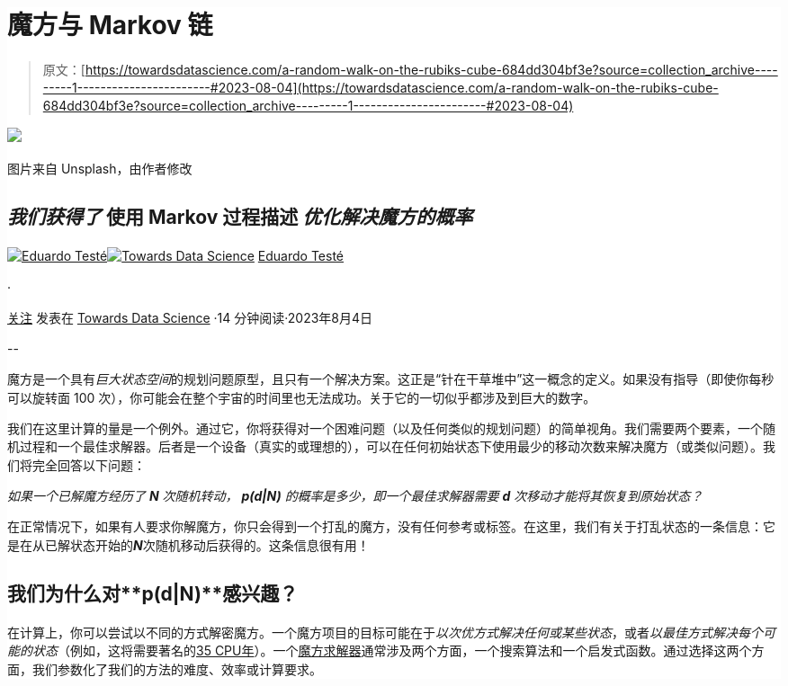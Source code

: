 # 魔方与 Markov 链

> 原文：[https://towardsdatascience.com/a-random-walk-on-the-rubiks-cube-684dd304bf3e?source=collection_archive---------1-----------------------#2023-08-04](https://towardsdatascience.com/a-random-walk-on-the-rubiks-cube-684dd304bf3e?source=collection_archive---------1-----------------------#2023-08-04)

![](../Images/f2a440689d64309768d49e01e4c71ba0.png)

图片来自 Unsplash，由作者修改

## *我们获得了* 使用 Markov 过程描述 *优化解决魔方的概率*

[](https://medium.com/@eduardotestelino?source=post_page-----684dd304bf3e--------------------------------)[![Eduardo Testé](../Images/238ed56054abe20dd9ca0b580ca3be20.png)](https://medium.com/@eduardotestelino?source=post_page-----684dd304bf3e--------------------------------)[](https://towardsdatascience.com/?source=post_page-----684dd304bf3e--------------------------------)[![Towards Data Science](../Images/a6ff2676ffcc0c7aad8aaf1d79379785.png)](https://towardsdatascience.com/?source=post_page-----684dd304bf3e--------------------------------) [Eduardo Testé](https://medium.com/@eduardotestelino?source=post_page-----684dd304bf3e--------------------------------)

·

[关注](https://medium.com/m/signin?actionUrl=https%3A%2F%2Fmedium.com%2F_%2Fsubscribe%2Fuser%2F180b2f8491d8&operation=register&redirect=https%3A%2F%2Ftowardsdatascience.com%2Fa-random-walk-on-the-rubiks-cube-684dd304bf3e&user=Eduardo+Test%C3%A9&userId=180b2f8491d8&source=post_page-180b2f8491d8----684dd304bf3e---------------------post_header-----------) 发表在 [Towards Data Science](https://towardsdatascience.com/?source=post_page-----684dd304bf3e--------------------------------) ·14 分钟阅读·2023年8月4日[](https://medium.com/m/signin?actionUrl=https%3A%2F%2Fmedium.com%2F_%2Fvote%2Ftowards-data-science%2F684dd304bf3e&operation=register&redirect=https%3A%2F%2Ftowardsdatascience.com%2Fa-random-walk-on-the-rubiks-cube-684dd304bf3e&user=Eduardo+Test%C3%A9&userId=180b2f8491d8&source=-----684dd304bf3e---------------------clap_footer-----------)

--

[](https://medium.com/m/signin?actionUrl=https%3A%2F%2Fmedium.com%2F_%2Fbookmark%2Fp%2F684dd304bf3e&operation=register&redirect=https%3A%2F%2Ftowardsdatascience.com%2Fa-random-walk-on-the-rubiks-cube-684dd304bf3e&source=-----684dd304bf3e---------------------bookmark_footer-----------)

魔方是一个具有*巨大状态空间*的规划问题原型，且只有一个解决方案。这正是“针在干草堆中”这一概念的定义。如果没有指导（即使你每秒可以旋转面 100 次），你可能会在整个宇宙的时间里也无法成功。关于它的一切似乎都涉及到巨大的数字。

我们在这里计算的量是一个例外。通过它，你将获得对一个困难问题（以及任何类似的规划问题）的简单视角。我们需要两个要素，一个随机过程和一个最佳求解器。后者是一个设备（真实的或理想的），可以在任何初始状态下使用最少的移动次数来解决魔方（或类似问题）。我们将完全回答以下问题：

*如果一个已解魔方经历了* ***N*** *次随机转动，* ***p(d|N)*** *的概率是多少，即一个最佳求解器需要* ***d*** *次移动才能将其恢复到原始状态？*

在正常情况下，如果有人要求你解魔方，你只会得到一个打乱的魔方，没有任何参考或标签。在这里，我们有关于打乱状态的一条信息：它是在从已解状态开始的***N***次随机移动后获得的。这条信息很有用！

## 我们为什么对**p(d|N)**感兴趣？

在计算上，你可以尝试以不同的方式解密魔方。一个魔方项目的目标可能在于*以次优方式解决任何或某些状态*，或者*以最佳方式解决每个可能的状态*（例如，这将需要著名的[35 CPU年](https://www.outsidethebeltway.com/rubiks-cube-gods-number-20/)）。一个[魔方求解器](https://medium.com/@benjamin.botto/implementing-an-optimal-rubiks-cube-solver-using-korf-s-algorithm-bf750b332cf9)通常涉及两个方面，一个搜索算法和一个启发式函数。通过选择这两个方面，我们参数化了我们的方法的难度、效率或计算要求。
